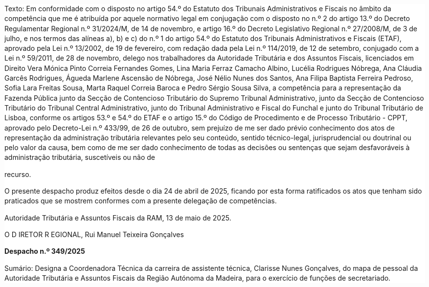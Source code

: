 Texto:
Em conformidade com o disposto no artigo 54.º do Estatuto dos Tribunais Administrativos e Fiscais no âmbito da
competência que me é atribuída por aquele normativo legal em conjugação com o disposto no n.º 2 do artigo 13.º do Decreto
Regulamentar Regional n.º 31/2024/M, de 14 de novembro, e artigo 16.º do Decreto Legislativo Regional n.º 27/2008/M, de 3
de julho, e nos termos das alíneas a), b) e c) do n.º 1 do artigo 54.º do Estatuto dos Tribunais Administrativos e Fiscais
(ETAF), aprovado pela Lei n.º 13/2002, de 19 de fevereiro, com redação dada pela Lei n.º 114/2019, de 12 de setembro,
conjugado com a Lei n.º 59/2011, de 28 de novembro, delego nos trabalhadores da Autoridade Tributária e dos Assuntos
Fiscais, licenciados em Direito Vera Mónica Pinto Correia Fernandes Gomes, Lina Maria Ferraz Camacho Albino, Lucélia
Rodrigues Nóbrega, Ana Cláudia Garcês Rodrigues, Águeda Marlene Ascensão de Nóbrega, José Nélio Nunes dos Santos,
Ana Filipa Baptista Ferreira Pedroso, Sofia Lara Freitas Sousa, Marta Raquel Correia Baroca e Pedro Sérgio Sousa Silva, a
competência para a representação da Fazenda Pública junto da Secção de Contencioso Tributário do Supremo Tribunal
Administrativo, junto da Secção de Contencioso Tributário do Tribunal Central Administrativo, junto do Tribunal
Administrativo e Fiscal do Funchal e junto do Tribunal Tributário de Lisboa, conforme os artigos 53.º e 54.º do ETAF e o
artigo 15.º do Código de Procedimento e de Processo Tributário - CPPT, aprovado pelo Decreto-Lei n.º 433/99, de 26 de
outubro, sem prejuízo de me ser dado prévio conhecimento dos atos de representação da administração tributária relevantes
pelo seu conteúdo, sentido técnico-legal, jurisprudencial ou doutrinal ou pelo valor da causa, bem como de me ser dado
conhecimento de todas as decisões ou sentenças que sejam desfavoráveis à administração tributária, suscetíveis ou não de

recurso.

O presente despacho produz efeitos desde o dia 24 de abril de 2025, ficando por esta forma ratificados os atos que tenham
sido praticados que se mostrem conformes com a presente delegação de competências.


Autoridade Tributária e Assuntos Fiscais da RAM, 13 de maio de 2025.


O D IRETOR R EGIONAL, Rui Manuel Teixeira Gonçalves


**Despacho n.º 349/2025**


Sumário:
Designa a Coordenadora Técnica da carreira de assistente técnica, Clarisse Nunes Gonçalves, do mapa de pessoal da Autoridade
Tributária e Assuntos Fiscais da Região Autónoma da Madeira, para o exercício de funções de secretariado.
